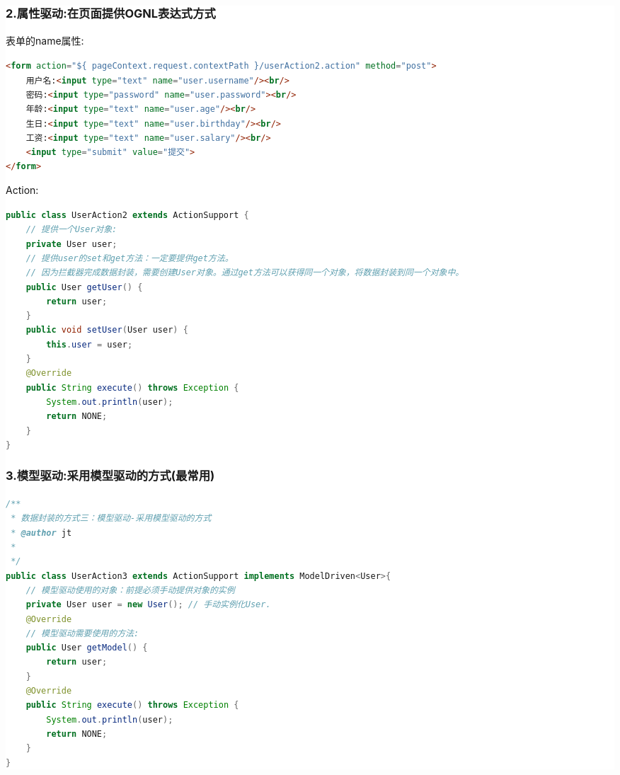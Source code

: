 

### 2.属性驱动:在页面提供OGNL表达式方式

表单的name属性:

```html
<form action="${ pageContext.request.contextPath }/userAction2.action" method="post">
	用户名:<input type="text" name="user.username"/><br/>
	密码:<input type="password" name="user.password"><br/>
	年龄:<input type="text" name="user.age"/><br/>
	生日:<input type="text" name="user.birthday"/><br/>
	工资:<input type="text" name="user.salary"/><br/>
	<input type="submit" value="提交">
</form>
```

Action:

```java
public class UserAction2 extends ActionSupport {
	// 提供一个User对象:
	private User user;
	// 提供user的set和get方法：一定要提供get方法。
	// 因为拦截器完成数据封装，需要创建User对象。通过get方法可以获得同一个对象，将数据封装到同一个对象中。
	public User getUser() {
		return user;
	}
	public void setUser(User user) {
		this.user = user;
	}
	@Override
	public String execute() throws Exception {
		System.out.println(user);
		return NONE;
	}
}
```



### 3.模型驱动:采用模型驱动的方式(最常用)

```java
/**
 * 数据封装的方式三：模型驱动-采用模型驱动的方式
 * @author jt
 *
 */
public class UserAction3 extends ActionSupport implements ModelDriven<User>{
	// 模型驱动使用的对象：前提必须手动提供对象的实例
	private User user = new User(); // 手动实例化User.
	@Override
	// 模型驱动需要使用的方法:
	public User getModel() {
		return user;
	}
	@Override
	public String execute() throws Exception {
		System.out.println(user);
		return NONE;
	}
}
```
